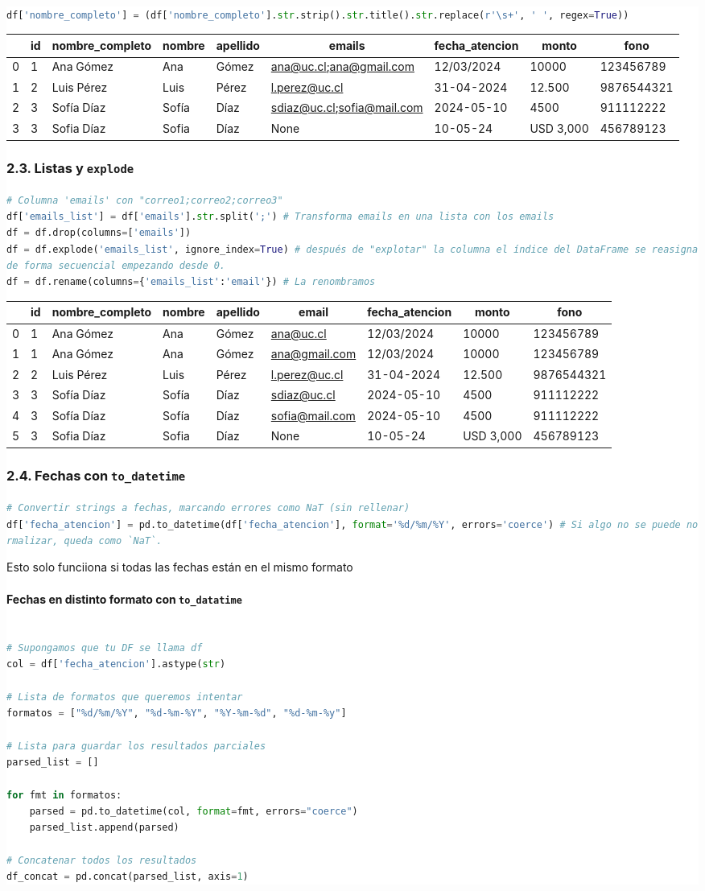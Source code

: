 ```python
df['nombre_completo'] = (df['nombre_completo'].str.strip().str.title().str.replace(r'\s+', ' ', regex=True))
```

|   | id   | nombre_completo | nombre   | apellido | emails                     | fecha_atencion | monto     | fono         |
|---|------|-----------------|----------|----------|----------------------------|----------------|-----------|--------------|
| 0 | 1  | Ana Gómez       | Ana      | Gómez    | ana@uc.cl;ana@gmail.com    | 12/03/2024     | 10000     | 123456789    |
| 1 | 2  | Luis Pérez      | Luis     | Pérez    | l.perez@uc.cl              | 31-04-2024     | 12.500    | 9876544321   |
| 2 | 3  | Sofía Díaz      | Sofía    | Díaz     | sdiaz@uc.cl;sofia@mail.com | 2024-05-10     | 4500      | 911112222    |
| 3 | 3  | Sofia Díaz      | Sofia    | Díaz     | None                       | 10-05-24       | USD 3,000 | 456789123    |

### 2.3. Listas y `explode`
```python
# Columna 'emails' con "correo1;correo2;correo3"
df['emails_list'] = df['emails'].str.split(';') # Transforma emails en una lista con los emails
df = df.drop(columns=['emails'])
df = df.explode('emails_list', ignore_index=True) # después de "explotar" la columna el índice del DataFrame se reasigna de forma secuencial empezando desde 0.
df = df.rename(columns={'emails_list':'email'}) # La renombramos
```

|   | id   | nombre_completo | nombre   | apellido | email                   | fecha_atencion | monto     | fono         |
|---|------|-----------------|----------|----------|-------------------------|----------------|-----------|--------------|
| 0 | 1  | Ana Gómez       | Ana      | Gómez    | ana@uc.cl               | 12/03/2024     | 10000     | 123456789    |
| 1 | 1  | Ana Gómez       | Ana      | Gómez    | ana@gmail.com           | 12/03/2024     | 10000     | 123456789    |
| 2 | 2  | Luis Pérez      | Luis     | Pérez    | l.perez@uc.cl           | 31-04-2024     | 12.500    | 9876544321   |
| 3 | 3  | Sofía Díaz      | Sofía    | Díaz     | sdiaz@uc.cl             | 2024-05-10     | 4500      | 911112222    |
| 4 | 3  | Sofía Díaz      | Sofía    | Díaz     | sofia@mail.com          | 2024-05-10     | 4500      | 911112222    |
| 5 | 3  | Sofia Díaz      | Sofia    | Díaz     | None                    | 10-05-24       | USD 3,000 | 456789123    |



### 2.4. Fechas con `to_datetime`
```python
# Convertir strings a fechas, marcando errores como NaT (sin rellenar)
df['fecha_atencion'] = pd.to_datetime(df['fecha_atencion'], format='%d/%m/%Y', errors='coerce') # Si algo no se puede normalizar, queda como `NaT`.
```
Esto solo funciiona si todas las fechas están en el mismo formato

#### Fechas en distinto formato con ``to_datatime``

```python

# Supongamos que tu DF se llama df
col = df['fecha_atencion'].astype(str)

# Lista de formatos que queremos intentar
formatos = ["%d/%m/%Y", "%d-%m-%Y", "%Y-%m-%d", "%d-%m-%y"]

# Lista para guardar los resultados parciales
parsed_list = []

for fmt in formatos:
    parsed = pd.to_datetime(col, format=fmt, errors="coerce")
    parsed_list.append(parsed)

# Concatenar todos los resultados
df_concat = pd.concat(parsed_list, axis=1)
```